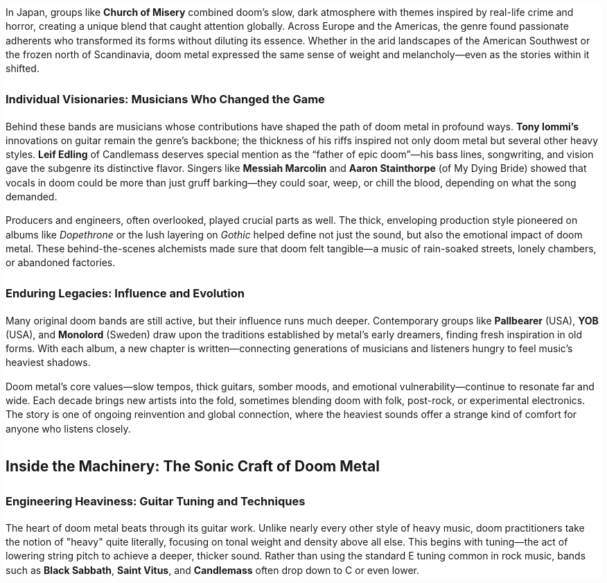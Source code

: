 In Japan, groups like **Church of Misery** combined doom’s slow, dark atmosphere with themes
inspired by real-life crime and horror, creating a unique blend that caught attention globally.
Across Europe and the Americas, the genre found passionate adherents who transformed its forms
without diluting its essence. Whether in the arid landscapes of the American Southwest or the frozen
north of Scandinavia, doom metal expressed the same sense of weight and melancholy—even as the
stories within it shifted.

### Individual Visionaries: Musicians Who Changed the Game

Behind these bands are musicians whose contributions have shaped the path of doom metal in profound
ways. **Tony Iommi’s** innovations on guitar remain the genre’s backbone; the thickness of his riffs
inspired not only doom metal but several other heavy styles. **Leif Edling** of Candlemass deserves
special mention as the “father of epic doom”—his bass lines, songwriting, and vision gave the
subgenre its distinctive flavor. Singers like **Messiah Marcolin** and **Aaron Stainthorpe** (of My
Dying Bride) showed that vocals in doom could be more than just gruff barking—they could soar, weep,
or chill the blood, depending on what the song demanded.

Producers and engineers, often overlooked, played crucial parts as well. The thick, enveloping
production style pioneered on albums like _Dopethrone_ or the lush layering on _Gothic_ helped
define not just the sound, but also the emotional impact of doom metal. These behind-the-scenes
alchemists made sure that doom felt tangible—a music of rain-soaked streets, lonely chambers, or
abandoned factories.

### Enduring Legacies: Influence and Evolution

Many original doom bands are still active, but their influence runs much deeper. Contemporary groups
like **Pallbearer** (USA), **YOB** (USA), and **Monolord** (Sweden) draw upon the traditions
established by metal’s early dreamers, finding fresh inspiration in old forms. With each album, a
new chapter is written—connecting generations of musicians and listeners hungry to feel music’s
heaviest shadows.

Doom metal’s core values—slow tempos, thick guitars, somber moods, and emotional
vulnerability—continue to resonate far and wide. Each decade brings new artists into the fold,
sometimes blending doom with folk, post-rock, or experimental electronics. The story is one of
ongoing reinvention and global connection, where the heaviest sounds offer a strange kind of comfort
for anyone who listens closely.

## Inside the Machinery: The Sonic Craft of Doom Metal

### Engineering Heaviness: Guitar Tuning and Techniques

The heart of doom metal beats through its guitar work. Unlike nearly every other style of heavy
music, doom practitioners take the notion of "heavy" quite literally, focusing on tonal weight and
density above all else. This begins with tuning—the act of lowering string pitch to achieve a
deeper, thicker sound. Rather than using the standard E tuning common in rock music, bands such as
**Black Sabbath**, **Saint Vitus**, and **Candlemass** often drop down to C or even lower.
